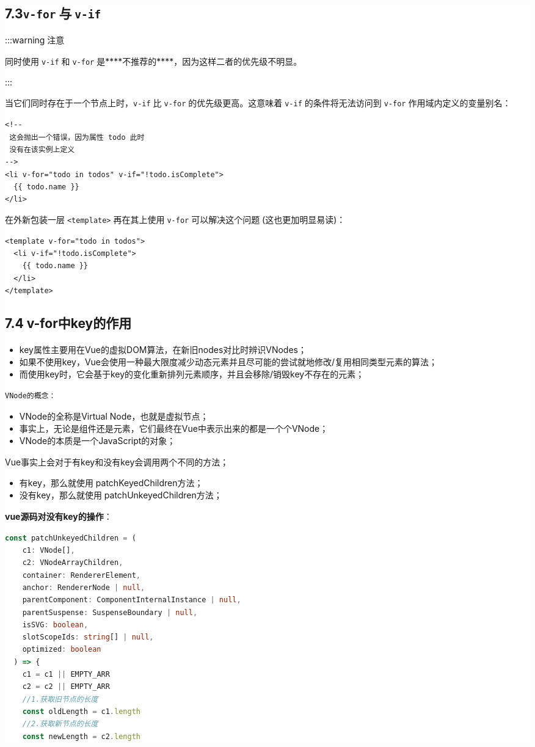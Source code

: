 ## 7.3`v-for` 与 `v-if`

:::warning 注意 

同时使用 `v-if` 和 `v-for` 是***\*不推荐的\****，因为这样二者的优先级不明显。

 :::  

当它们同时存在于一个节点上时，`v-if` 比 `v-for` 的优先级更高。这意味着 `v-if` 的条件将无法访问到 `v-for` 作用域内定义的变量别名： 

```vue
<!--
 这会抛出一个错误，因为属性 todo 此时
 没有在该实例上定义
-->
<li v-for="todo in todos" v-if="!todo.isComplete">
  {{ todo.name }}
</li>
```

在外新包装一层 `<template>` 再在其上使用 `v-for` 可以解决这个问题 (这也更加明显易读)：

```vue
<template v-for="todo in todos">
  <li v-if="!todo.isComplete">
    {{ todo.name }}
  </li>
</template>
```
## 7.4 v-for中key的作用

- key属性主要用在Vue的虚拟DOM算法，在新旧nodes对比时辨识VNodes； 
- 如果不使用key，Vue会使用一种最大限度减少动态元素并且尽可能的尝试就地修改/复用相同类型元素的算法； 
- 而使用key时，它会基于key的变化重新排列元素顺序，并且会移除/销毁key不存在的元素；



`VNode的概念：`

- VNode的全称是Virtual Node，也就是虚拟节点； 
- 事实上，无论是组件还是元素，它们最终在Vue中表示出来的都是一个个VNode； 
- VNode的本质是一个JavaScript的对象；

Vue事实上会对于有key和没有key会调用两个不同的方法； 

- 有key，那么就使用 patchKeyedChildren方法； 
- 没有key，那么就使用 patchUnkeyedChildren方法；



**vue源码对没有key的操作**：

```ts
const patchUnkeyedChildren = (
    c1: VNode[],
    c2: VNodeArrayChildren,
    container: RendererElement,
    anchor: RendererNode | null,
    parentComponent: ComponentInternalInstance | null,
    parentSuspense: SuspenseBoundary | null,
    isSVG: boolean,
    slotScopeIds: string[] | null,
    optimized: boolean
  ) => {
    c1 = c1 || EMPTY_ARR
    c2 = c2 || EMPTY_ARR
    //1.获取旧节点的长度
    const oldLength = c1.length
    //2.获取新节点的长度
    const newLength = c2.length
```